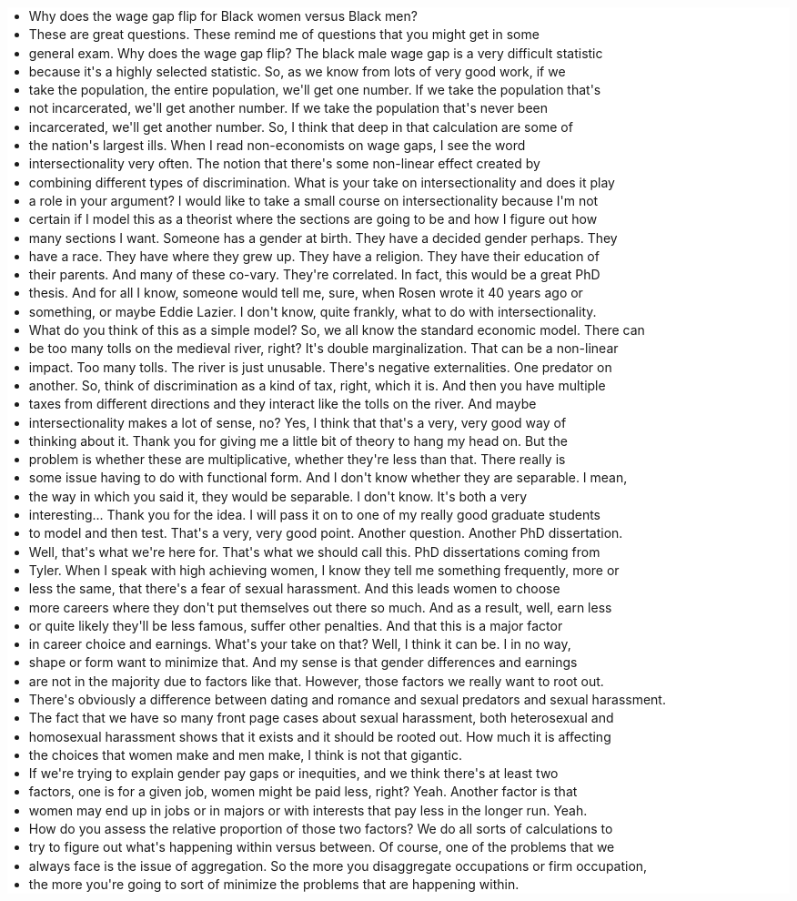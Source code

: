 *  Why does the wage gap flip for Black women versus Black men?
*  These are great questions. These remind me of questions that you might get in some
*  general exam. Why does the wage gap flip? The black male wage gap is a very difficult statistic
*  because it's a highly selected statistic. So, as we know from lots of very good work, if we
*  take the population, the entire population, we'll get one number. If we take the population that's
*  not incarcerated, we'll get another number. If we take the population that's never been
*  incarcerated, we'll get another number. So, I think that deep in that calculation are some of
*  the nation's largest ills. When I read non-economists on wage gaps, I see the word
*  intersectionality very often. The notion that there's some non-linear effect created by
*  combining different types of discrimination. What is your take on intersectionality and does it play
*  a role in your argument? I would like to take a small course on intersectionality because I'm not
*  certain if I model this as a theorist where the sections are going to be and how I figure out how
*  many sections I want. Someone has a gender at birth. They have a decided gender perhaps. They
*  have a race. They have where they grew up. They have a religion. They have their education of
*  their parents. And many of these co-vary. They're correlated. In fact, this would be a great PhD
*  thesis. And for all I know, someone would tell me, sure, when Rosen wrote it 40 years ago or
*  something, or maybe Eddie Lazier. I don't know, quite frankly, what to do with intersectionality.
*  What do you think of this as a simple model? So, we all know the standard economic model. There can
*  be too many tolls on the medieval river, right? It's double marginalization. That can be a non-linear
*  impact. Too many tolls. The river is just unusable. There's negative externalities. One predator on
*  another. So, think of discrimination as a kind of tax, right, which it is. And then you have multiple
*  taxes from different directions and they interact like the tolls on the river. And maybe
*  intersectionality makes a lot of sense, no? Yes, I think that that's a very, very good way of
*  thinking about it. Thank you for giving me a little bit of theory to hang my head on. But the
*  problem is whether these are multiplicative, whether they're less than that. There really is
*  some issue having to do with functional form. And I don't know whether they are separable. I mean,
*  the way in which you said it, they would be separable. I don't know. It's both a very
*  interesting... Thank you for the idea. I will pass it on to one of my really good graduate students
*  to model and then test. That's a very, very good point. Another question. Another PhD dissertation.
*  Well, that's what we're here for. That's what we should call this. PhD dissertations coming from
*  Tyler. When I speak with high achieving women, I know they tell me something frequently, more or
*  less the same, that there's a fear of sexual harassment. And this leads women to choose
*  more careers where they don't put themselves out there so much. And as a result, well, earn less
*  or quite likely they'll be less famous, suffer other penalties. And that this is a major factor
*  in career choice and earnings. What's your take on that? Well, I think it can be. I in no way,
*  shape or form want to minimize that. And my sense is that gender differences and earnings
*  are not in the majority due to factors like that. However, those factors we really want to root out.
*  There's obviously a difference between dating and romance and sexual predators and sexual harassment.
*  The fact that we have so many front page cases about sexual harassment, both heterosexual and
*  homosexual harassment shows that it exists and it should be rooted out. How much it is affecting
*  the choices that women make and men make, I think is not that gigantic.
*  If we're trying to explain gender pay gaps or inequities, and we think there's at least two
*  factors, one is for a given job, women might be paid less, right? Yeah. Another factor is that
*  women may end up in jobs or in majors or with interests that pay less in the longer run. Yeah.
*  How do you assess the relative proportion of those two factors? We do all sorts of calculations to
*  try to figure out what's happening within versus between. Of course, one of the problems that we
*  always face is the issue of aggregation. So the more you disaggregate occupations or firm occupation,
*  the more you're going to sort of minimize the problems that are happening within.
